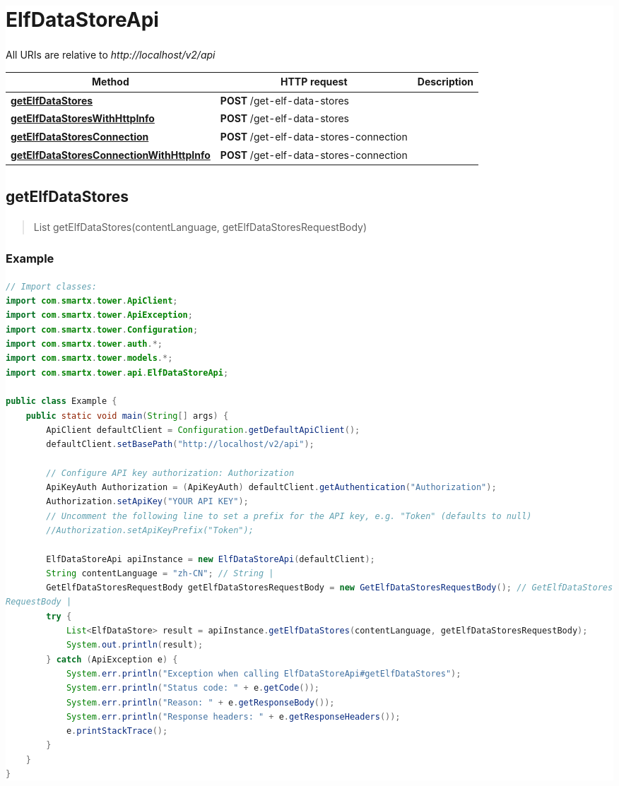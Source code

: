 # ElfDataStoreApi

All URIs are relative to *http://localhost/v2/api*

Method | HTTP request | Description
------------- | ------------- | -------------
[**getElfDataStores**](ElfDataStoreApi.md#getElfDataStores) | **POST** /get-elf-data-stores | 
[**getElfDataStoresWithHttpInfo**](ElfDataStoreApi.md#getElfDataStoresWithHttpInfo) | **POST** /get-elf-data-stores | 
[**getElfDataStoresConnection**](ElfDataStoreApi.md#getElfDataStoresConnection) | **POST** /get-elf-data-stores-connection | 
[**getElfDataStoresConnectionWithHttpInfo**](ElfDataStoreApi.md#getElfDataStoresConnectionWithHttpInfo) | **POST** /get-elf-data-stores-connection | 



## getElfDataStores

> List<ElfDataStore> getElfDataStores(contentLanguage, getElfDataStoresRequestBody)



### Example

```java
// Import classes:
import com.smartx.tower.ApiClient;
import com.smartx.tower.ApiException;
import com.smartx.tower.Configuration;
import com.smartx.tower.auth.*;
import com.smartx.tower.models.*;
import com.smartx.tower.api.ElfDataStoreApi;

public class Example {
    public static void main(String[] args) {
        ApiClient defaultClient = Configuration.getDefaultApiClient();
        defaultClient.setBasePath("http://localhost/v2/api");
        
        // Configure API key authorization: Authorization
        ApiKeyAuth Authorization = (ApiKeyAuth) defaultClient.getAuthentication("Authorization");
        Authorization.setApiKey("YOUR API KEY");
        // Uncomment the following line to set a prefix for the API key, e.g. "Token" (defaults to null)
        //Authorization.setApiKeyPrefix("Token");

        ElfDataStoreApi apiInstance = new ElfDataStoreApi(defaultClient);
        String contentLanguage = "zh-CN"; // String | 
        GetElfDataStoresRequestBody getElfDataStoresRequestBody = new GetElfDataStoresRequestBody(); // GetElfDataStoresRequestBody | 
        try {
            List<ElfDataStore> result = apiInstance.getElfDataStores(contentLanguage, getElfDataStoresRequestBody);
            System.out.println(result);
        } catch (ApiException e) {
            System.err.println("Exception when calling ElfDataStoreApi#getElfDataStores");
            System.err.println("Status code: " + e.getCode());
            System.err.println("Reason: " + e.getResponseBody());
            System.err.println("Response headers: " + e.getResponseHeaders());
            e.printStackTrace();
        }
    }
}
```
